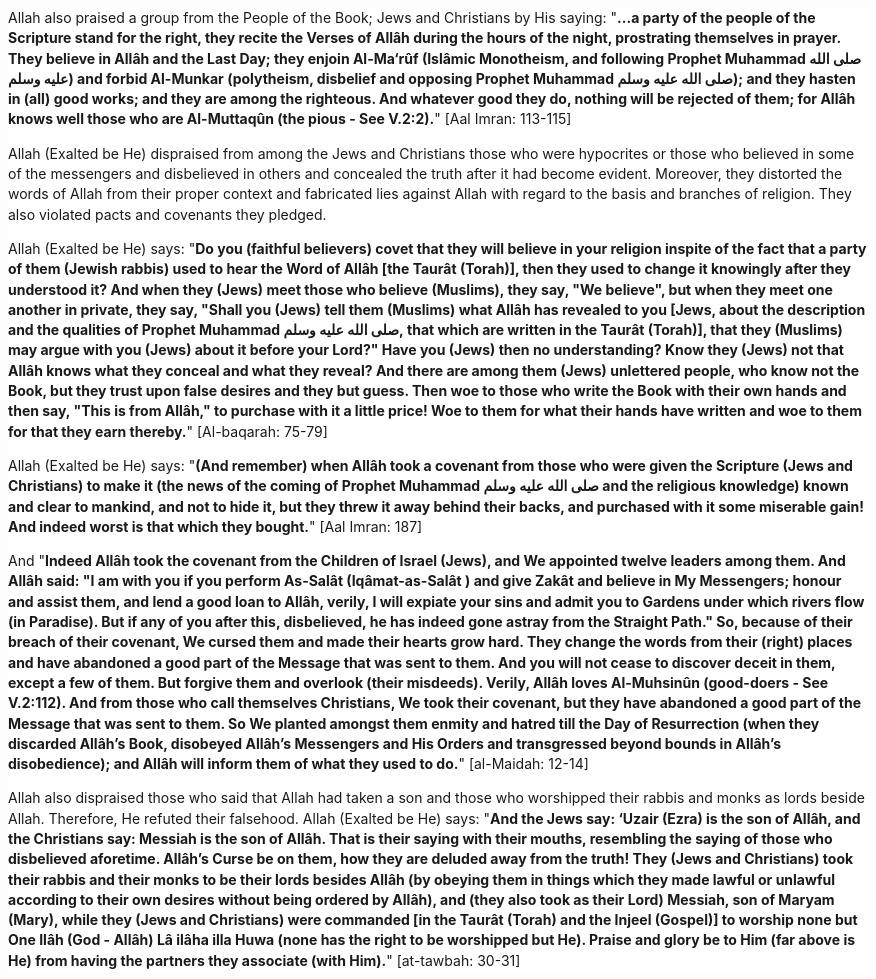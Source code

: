 Allah also praised a group from the People of the Book; Jews and Christians by His saying: "**...a party of the people of the Scripture stand for the right, they recite the Verses of Allâh during the hours of the night, prostrating themselves in prayer. They believe in Allâh and the Last Day; they enjoin Al-Ma‘rûf (Islâmic Monotheism, and following Prophet Muhammad صلى الله عليه وسلم) and forbid Al-Munkar (polytheism, disbelief and opposing Prophet Muhammad صلى الله عليه وسلم); and they hasten in (all) good works; and they are among the righteous. And whatever good they do, nothing will be rejected of them; for Allâh knows well those who are Al-Muttaqûn (the pious - See V.2:2).**" [Aal Imran: 113-115]

Allah (Exalted be He) dispraised from among the Jews and Christians those who were hypocrites or those who believed in some of the messengers and disbelieved in others and concealed the truth after it had become evident. Moreover, they distorted the words of Allah from their proper context and fabricated lies against Allah with regard to the basis and branches of religion. They also violated pacts and covenants they pledged. 

Allah (Exalted be He) says: "**Do you (faithful believers) covet that they will believe in your religion inspite of the fact that a party of them (Jewish rabbis) used to hear the Word of Allâh [the Taurât (Torah)], then they used to change it knowingly after they understood it? And when they (Jews) meet those who believe (Muslims), they say, "We believe", but when they meet one another in private, they say, "Shall you (Jews) tell them (Muslims) what Allâh has revealed to you [Jews, about the description and the qualities of Prophet Muhammad صلى الله عليه وسلم, that which are written in the Taurât (Torah)], that they (Muslims) may argue with you (Jews) about it before your Lord?" Have you (Jews) then no understanding? Know they (Jews) not that Allâh knows what they conceal and what they reveal? And there are among them (Jews) unlettered people, who know not the Book, but they trust upon false desires and they but guess. Then woe to those who write the Book with their own hands and then say, "This is from Allâh," to purchase with it a little price! Woe to them for what their hands have written and woe to them for that they earn thereby.**" [Al-baqarah: 75-79]

Allah (Exalted be He) says: "**(And remember) when Allâh took a covenant from those who were given the Scripture (Jews and Christians) to make it (the news of the coming of Prophet Muhammad صلى الله عليه وسلم and the religious knowledge) known and clear to mankind, and not to hide it, but they threw it away behind their backs, and purchased with it some miserable gain! And indeed worst is that which they bought.**" [Aal Imran: 187]

And "**Indeed Allâh took the covenant from the Children of Israel (Jews), and We appointed twelve leaders among them. And Allâh said: "I am with you if you perform As-Salât (Iqâmat-as-Salât ) and give Zakât and believe in My Messengers; honour and assist them, and lend a good loan to Allâh, verily, I will expiate your sins and admit you to Gardens under which rivers flow (in Paradise). But if any of you after this, disbelieved, he has indeed gone astray from the Straight Path." So, because of their breach of their covenant, We cursed them and made their hearts grow hard. They change the words from their (right) places and have abandoned a good part of the Message that was sent to them. And you will not cease to discover deceit in them, except a few of them. But forgive them and overlook (their misdeeds). Verily, Allâh loves Al-Muhsinûn (good-doers - See V.2:112). And from those who call themselves Christians, We took their covenant, but they have abandoned a good part of the Message that was sent to them. So We planted amongst them enmity and hatred till the Day of Resurrection (when they discarded Allâh’s Book, disobeyed Allâh’s Messengers and His Orders and transgressed beyond bounds in Allâh’s disobedience); and Allâh will inform them of what they used to do.**" [al-Maidah: 12-14]

Allah also dispraised those who said that Allah had taken a son and those who worshipped their rabbis and monks as lords beside Allah. Therefore, He refuted their falsehood. Allah (Exalted be He) says: "**And the Jews say: ‘Uzair (Ezra) is the son of Allâh, and the Christians say: Messiah is the son of Allâh. That is their saying with their mouths, resembling the saying of those who disbelieved aforetime. Allâh’s Curse be on them, how they are deluded away from the truth! They (Jews and Christians) took their rabbis and their monks to be their lords besides Allâh (by obeying them in things which they made lawful or unlawful according to their own desires without being ordered by Allâh), and (they also took as their Lord) Messiah, son of Maryam (Mary), while they (Jews and Christians) were commanded [in the Taurât (Torah) and the Injeel (Gospel)] to worship none but One Ilâh (God - Allâh) Lâ ilâha illa Huwa (none has the right to be worshipped but He). Praise and glory be to Him (far above is He) from having the partners they associate (with Him).**" [at-tawbah: 30-31]


[^1]: Al-Bukhari, Sahih, Book on Prophets, no. 3442; Muslim, Sahih, Book on virtues, no. 2365; Abu Dawud, Sunan, Book on Al-Sunnah, no. 4675; and Ahmad, Musnad, vol. 2, p. 437.
